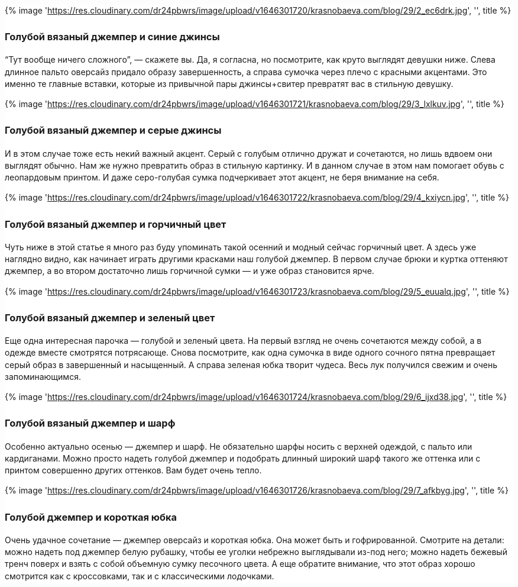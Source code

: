 {% image 'https://res.cloudinary.com/dr24pbwrs/image/upload/v1646301720/krasnobaeva.com/blog/29/2_ec6drk.jpg', '', title %}

### Голубой вязаный джемпер и синие джинсы

“Тут вообще ничего сложного”, — скажете вы. Да, я согласна, но посмотрите, как круто выглядят девушки ниже. Слева длинное пальто оверсайз придало образу завершенность, а справа сумочка через плечо с красными акцентами. Это именно те главные вставки, которые из привычной пары джинсы+свитер превратят вас в стильную девушку.

{% image 'https://res.cloudinary.com/dr24pbwrs/image/upload/v1646301721/krasnobaeva.com/blog/29/3_lxlkuv.jpg', '', title %}

### Голубой вязаный джемпер и серые джинсы

И в этом случае тоже есть некий важный акцент. Серый с голубым отлично дружат и сочетаются, но лишь вдвоем они выглядят обычно. Нам же нужно превратить образ в стильную картинку. И в данном случае в этом нам помогает обувь с леопардовым принтом. И даже серо-голубая сумка подчеркивает этот акцент, не беря внимание на себя.

{% image 'https://res.cloudinary.com/dr24pbwrs/image/upload/v1646301722/krasnobaeva.com/blog/29/4_kxiycn.jpg', '', title %}

### Голубой вязаный джемпер и горчичный цвет

Чуть ниже в этой статье я много раз буду упоминать такой осенний и модный сейчас горчичный цвет. А здесь уже наглядно видно, как начинает играть другими красками наш голубой джемпер. В первом случае брюки и куртка оттеняют джемпер, а во втором достаточно лишь горчичной сумки — и уже образ становится ярче.

{% image 'https://res.cloudinary.com/dr24pbwrs/image/upload/v1646301723/krasnobaeva.com/blog/29/5_euualq.jpg', '', title %}

### Голубой вязаный джемпер и зеленый цвет

Еще одна интересная парочка — голубой и зеленый цвета. На первый взгляд не очень сочетаются между собой, а в одежде вместе смотрятся потрясающе. Снова посмотрите, как одна сумочка в виде одного сочного пятна превращает серый образ в завершенный и насыщенный. А справа зеленая юбка творит чудеса. Весь лук получился свежим и очень запоминающимся.

{% image 'https://res.cloudinary.com/dr24pbwrs/image/upload/v1646301724/krasnobaeva.com/blog/29/6_ijxd38.jpg', '', title %}

### Голубой вязаный джемпер и шарф

Особенно актуально осенью — джемпер и шарф. Не обязательно шарфы носить с верхней одеждой, с пальто или кардиганами. Можно просто надеть голубой джемпер и подобрать длинный широкий шарф такого же оттенка или с принтом совершенно других оттенков. Вам будет очень тепло.

{% image 'https://res.cloudinary.com/dr24pbwrs/image/upload/v1646301726/krasnobaeva.com/blog/29/7_afkbyg.jpg', '', title %}

### Голубой джемпер и короткая юбка

Очень удачное сочетание — джемпер оверсайз и короткая юбка. Она может быть и гофрированной. Смотрите на детали: можно надеть под джемпер белую рубашку, чтобы ее уголки небрежно выглядывали из-под него; можно надеть бежевый тренч поверх и взять с собой объемную сумку песочного цвета. А еще обратите внимание, что этот образ хорошо смотрится как с кроссовками, так и с классическими лодочками.
